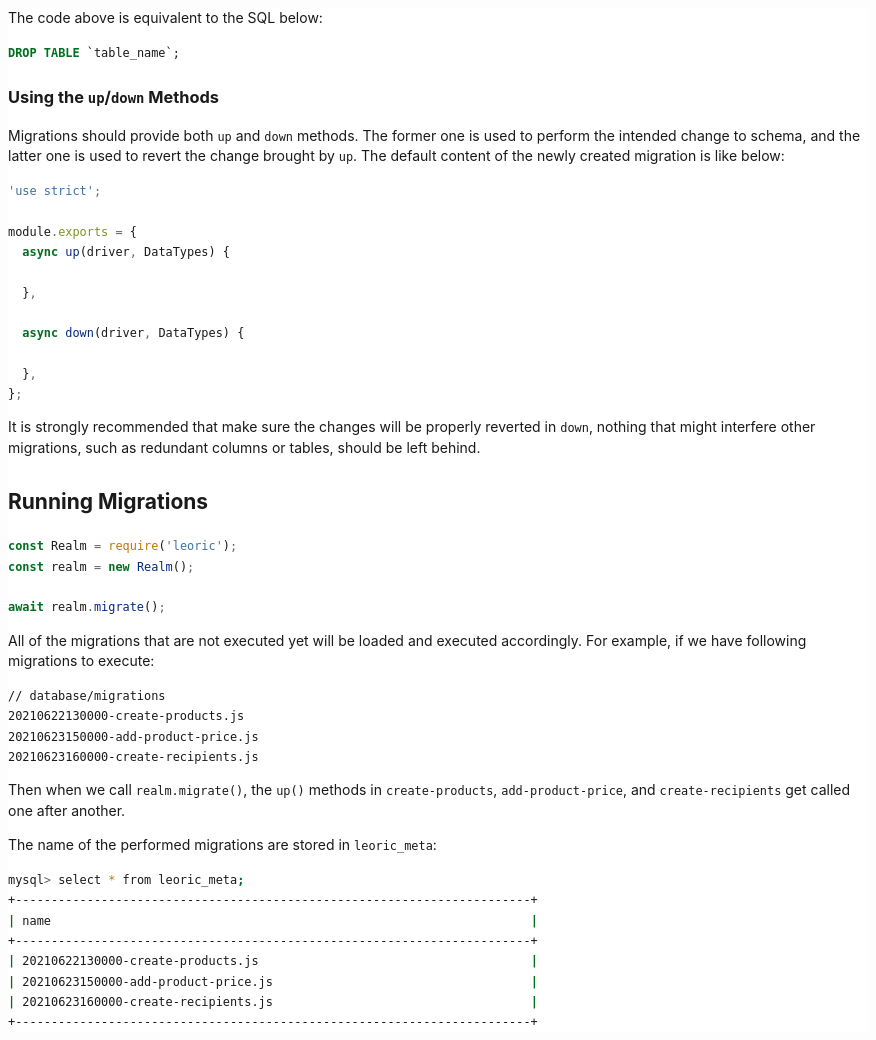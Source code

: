 The code above is equivalent to the SQL below:

```sql
DROP TABLE `table_name`;
```

### Using the `up`/`down` Methods

Migrations should provide both `up` and `down` methods. The former one is used to perform the intended change to schema, and the latter one is used to revert the change brought by `up`. The default content of the newly created migration is like below:

```js
'use strict';

module.exports = {
  async up(driver, DataTypes) {

  },

  async down(driver, DataTypes) {

  },
};
```

It is strongly recommended that make sure the changes will be properly reverted in `down`, nothing that might interfere other migrations, such as redundant columns or tables, should be left behind.

## Running Migrations

```js
const Realm = require('leoric');
const realm = new Realm();

await realm.migrate();
```

All of the migrations that are not executed yet will be loaded and executed accordingly. For example, if we have following migrations to execute:

```
// database/migrations
20210622130000-create-products.js
20210623150000-add-product-price.js
20210623160000-create-recipients.js
```

Then when we call `realm.migrate()`, the `up()` methods in `create-products`, `add-product-price`, and `create-recipients` get called one after another.

The name of the performed migrations are stored in `leoric_meta`:

```bash
mysql> select * from leoric_meta;
+------------------------------------------------------------------------+
| name                                                                   |
+------------------------------------------------------------------------+
| 20210622130000-create-products.js                                      |
| 20210623150000-add-product-price.js                                    |
| 20210623160000-create-recipients.js                                    |
+------------------------------------------------------------------------+
```
